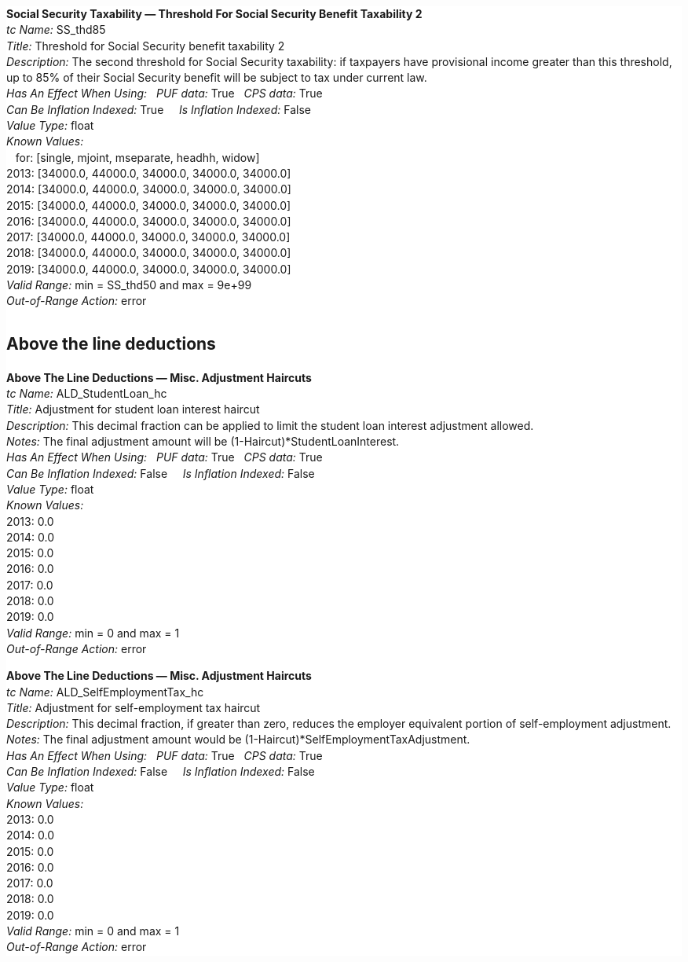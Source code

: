 **Social Security Taxability — Threshold For Social Security Benefit Taxability 2**  
_tc Name:_ SS_thd85  
_Title:_ Threshold for Social Security benefit taxability 2  
_Description:_ The second threshold for Social Security taxability: if taxpayers have provisional income greater than this threshold, up to 85% of their Social Security benefit will be subject to tax under current law.  
_Has An Effect When Using:_   _PUF data:_ True   _CPS data:_ True  
_Can Be Inflation Indexed:_ True     _Is Inflation Indexed:_ False  
_Value Type:_ float  
_Known Values:_  
   for: [single, mjoint, mseparate, headhh, widow]  
2013: [34000.0, 44000.0, 34000.0, 34000.0, 34000.0]  
2014: [34000.0, 44000.0, 34000.0, 34000.0, 34000.0]  
2015: [34000.0, 44000.0, 34000.0, 34000.0, 34000.0]  
2016: [34000.0, 44000.0, 34000.0, 34000.0, 34000.0]  
2017: [34000.0, 44000.0, 34000.0, 34000.0, 34000.0]  
2018: [34000.0, 44000.0, 34000.0, 34000.0, 34000.0]  
2019: [34000.0, 44000.0, 34000.0, 34000.0, 34000.0]  
_Valid Range:_ min = SS_thd50 and max = 9e+99  
_Out-of-Range Action:_ error

## Above the line deductions

**Above The Line Deductions — Misc. Adjustment Haircuts**  
_tc Name:_ ALD_StudentLoan_hc  
_Title:_ Adjustment for student loan interest haircut  
_Description:_ This decimal fraction can be applied to limit the student loan interest adjustment allowed.  
_Notes:_ The final adjustment amount will be (1-Haircut)*StudentLoanInterest.  
_Has An Effect When Using:_   _PUF data:_ True   _CPS data:_ True  
_Can Be Inflation Indexed:_ False     _Is Inflation Indexed:_ False  
_Value Type:_ float  
_Known Values:_  
2013: 0.0  
2014: 0.0  
2015: 0.0  
2016: 0.0  
2017: 0.0  
2018: 0.0  
2019: 0.0  
_Valid Range:_ min = 0 and max = 1  
_Out-of-Range Action:_ error

**Above The Line Deductions — Misc. Adjustment Haircuts**  
_tc Name:_ ALD_SelfEmploymentTax_hc  
_Title:_ Adjustment for self-employment tax haircut  
_Description:_ This decimal fraction, if greater than zero, reduces the employer equivalent portion of self-employment adjustment.  
_Notes:_ The final adjustment amount would be (1-Haircut)*SelfEmploymentTaxAdjustment.  
_Has An Effect When Using:_   _PUF data:_ True   _CPS data:_ True  
_Can Be Inflation Indexed:_ False     _Is Inflation Indexed:_ False  
_Value Type:_ float  
_Known Values:_  
2013: 0.0  
2014: 0.0  
2015: 0.0  
2016: 0.0  
2017: 0.0  
2018: 0.0  
2019: 0.0  
_Valid Range:_ min = 0 and max = 1  
_Out-of-Range Action:_ error
